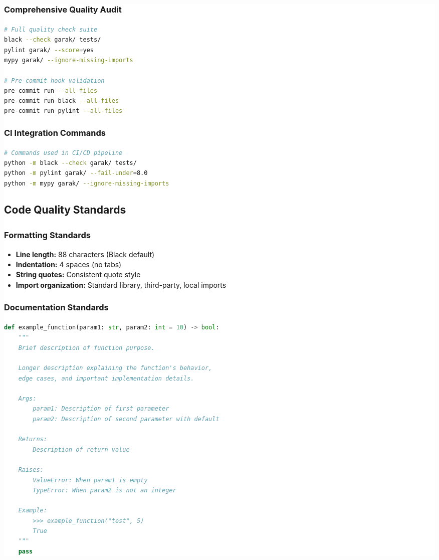 ```bash
```

### Comprehensive Quality Audit
```bash
# Full quality check suite
black --check garak/ tests/
pylint garak/ --score=yes
mypy garak/ --ignore-missing-imports

# Pre-commit hook validation
pre-commit run --all-files
pre-commit run black --all-files
pre-commit run pylint --all-files
```

### CI Integration Commands
```bash
# Commands used in CI/CD pipeline
python -m black --check garak/ tests/
python -m pylint garak/ --fail-under=8.0
python -m mypy garak/ --ignore-missing-imports
```

## Code Quality Standards

### Formatting Standards
- **Line length:** 88 characters (Black default)
- **Indentation:** 4 spaces (no tabs)
- **String quotes:** Consistent quote style
- **Import organization:** Standard library, third-party, local imports

### Documentation Standards
```python
def example_function(param1: str, param2: int = 10) -> bool:
    """
    Brief description of function purpose.

    Longer description explaining the function's behavior,
    edge cases, and important implementation details.

    Args:
        param1: Description of first parameter
        param2: Description of second parameter with default

    Returns:
        Description of return value

    Raises:
        ValueError: When param1 is empty
        TypeError: When param2 is not an integer

    Example:
        >>> example_function("test", 5)
        True
    """
    pass
```
